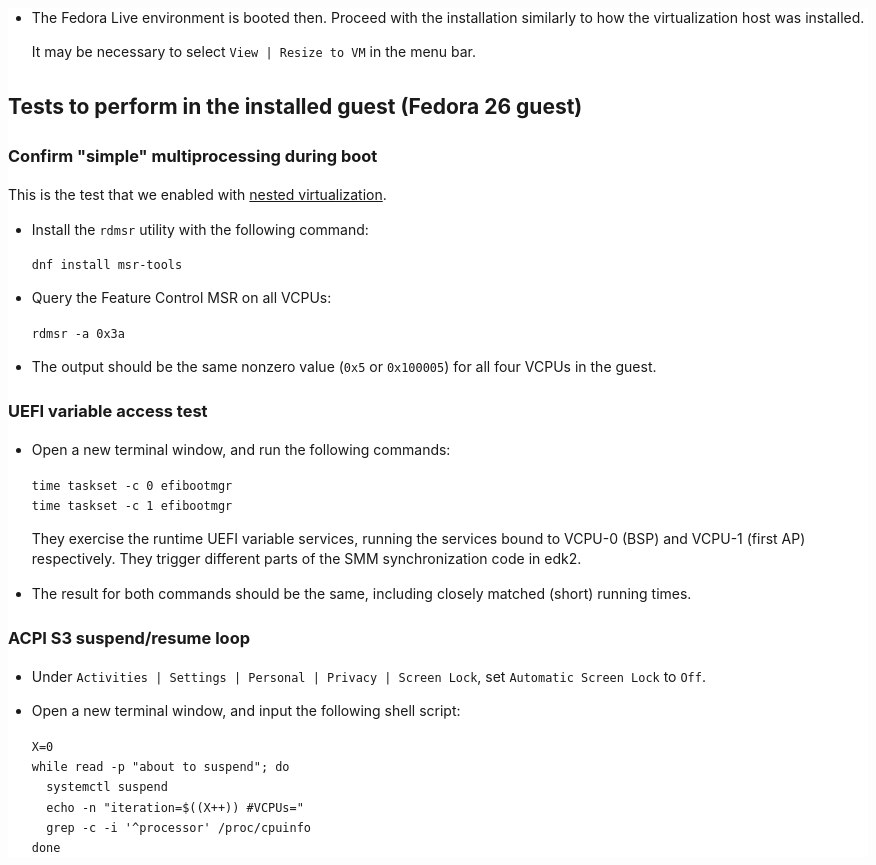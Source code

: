 * The Fedora Live environment is booted then. Proceed with the installation
  similarly to how the virtualization host was installed.

  It may be necessary to select `View | Resize to VM` in the menu bar.

## Tests to perform in the installed guest (Fedora 26 guest)

### Confirm "simple" multiprocessing during boot

This is the test that we enabled with [nested
virtualization](#enable-nested-virtualization).

* Install the `rdmsr` utility with the following command:

  ```
  dnf install msr-tools
  ```

* Query the Feature Control MSR on all VCPUs:

  ```
  rdmsr -a 0x3a
  ```

* The output should be the same nonzero value (`0x5` or `0x100005`) for all
  four VCPUs in the guest.

### UEFI variable access test

* Open a new terminal window, and run the following commands:

  ```
  time taskset -c 0 efibootmgr
  time taskset -c 1 efibootmgr
  ```

  They exercise the runtime UEFI variable services, running the services bound
  to VCPU-0 (BSP) and VCPU-1 (first AP) respectively. They trigger different
  parts of the SMM synchronization code in edk2.

* The result for both commands should be the same, including closely matched
  (short) running times.

### ACPI S3 suspend/resume loop

* Under `Activities | Settings | Personal | Privacy | Screen Lock`, set
  `Automatic Screen Lock` to `Off`.

* Open a new terminal window, and input the following shell script:

  ```
  X=0
  while read -p "about to suspend"; do
    systemctl suspend
    echo -n "iteration=$((X++)) #VCPUs="
    grep -c -i '^processor' /proc/cpuinfo
  done
  ```
